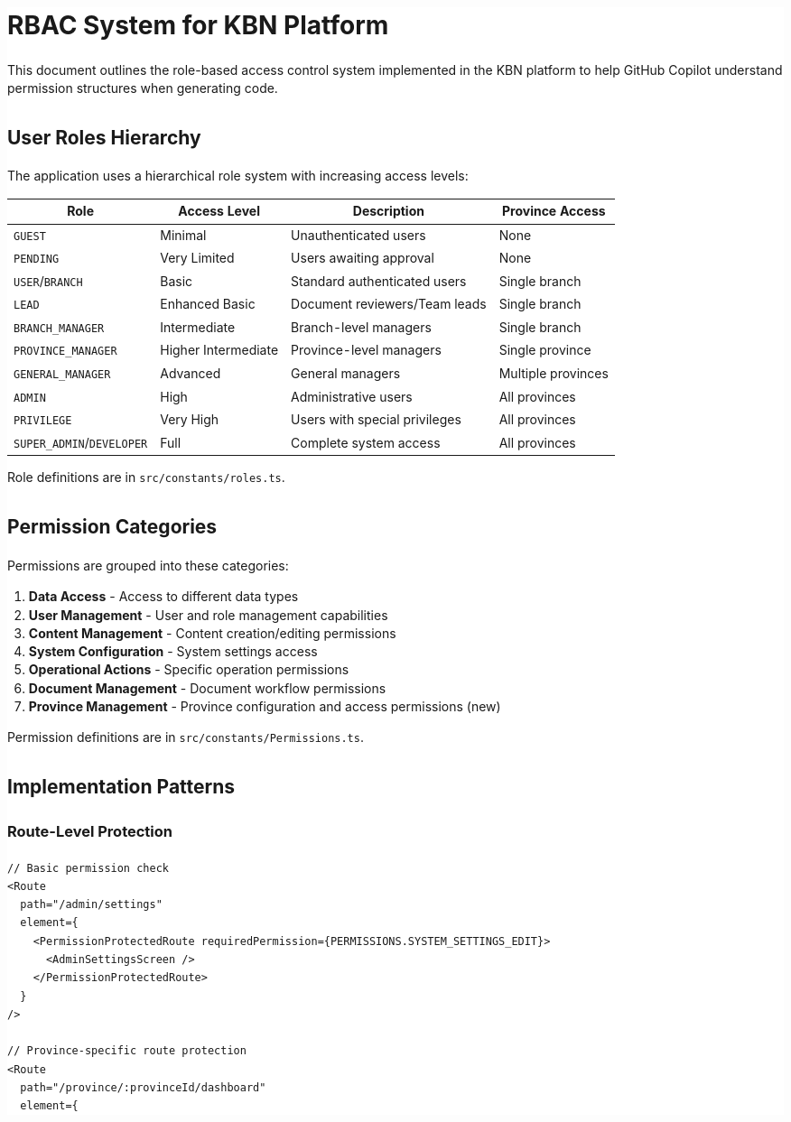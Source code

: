 # RBAC System for KBN Platform

This document outlines the role-based access control system implemented in the KBN platform to help GitHub Copilot understand permission structures when generating code.

## User Roles Hierarchy

The application uses a hierarchical role system with increasing access levels:

| Role | Access Level | Description | Province Access |
|------|-------------|-------------|-----------------|
| `GUEST` | Minimal | Unauthenticated users | None |
| `PENDING` | Very Limited | Users awaiting approval | None |
| `USER`/`BRANCH` | Basic | Standard authenticated users | Single branch |
| `LEAD` | Enhanced Basic | Document reviewers/Team leads | Single branch |
| `BRANCH_MANAGER` | Intermediate | Branch-level managers | Single branch |
| `PROVINCE_MANAGER` | Higher Intermediate | Province-level managers | Single province |
| `GENERAL_MANAGER` | Advanced | General managers | Multiple provinces |
| `ADMIN` | High | Administrative users | All provinces |
| `PRIVILEGE` | Very High | Users with special privileges | All provinces |
| `SUPER_ADMIN`/`DEVELOPER` | Full | Complete system access | All provinces |

Role definitions are in `src/constants/roles.ts`.

## Permission Categories

Permissions are grouped into these categories:

1. **Data Access** - Access to different data types
2. **User Management** - User and role management capabilities
3. **Content Management** - Content creation/editing permissions
4. **System Configuration** - System settings access
5. **Operational Actions** - Specific operation permissions
6. **Document Management** - Document workflow permissions
7. **Province Management** - Province configuration and access permissions (new)

Permission definitions are in `src/constants/Permissions.ts`.

## Implementation Patterns

### Route-Level Protection

```tsx
// Basic permission check
<Route
  path="/admin/settings"
  element={
    <PermissionProtectedRoute requiredPermission={PERMISSIONS.SYSTEM_SETTINGS_EDIT}>
      <AdminSettingsScreen />
    </PermissionProtectedRoute>
  }
/>

// Province-specific route protection
<Route
  path="/province/:provinceId/dashboard"
  element={
```